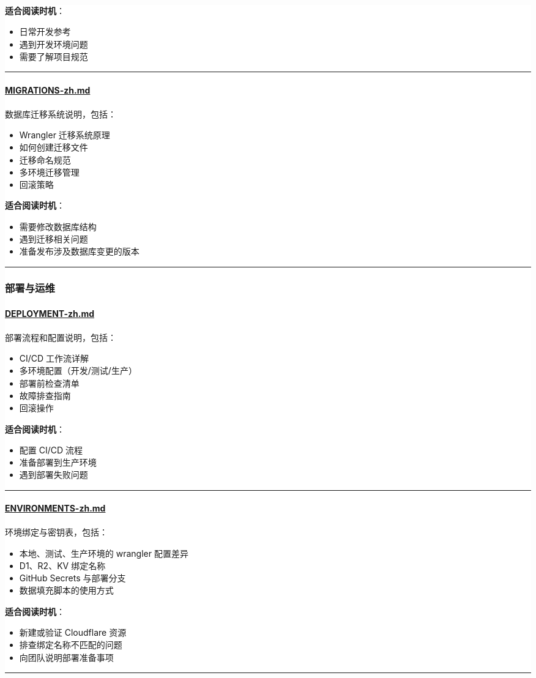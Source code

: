 **适合阅读时机**：

- 日常开发参考
- 遇到开发环境问题
- 需要了解项目规范

---

#### [MIGRATIONS-zh.md](./MIGRATIONS-zh.md)

数据库迁移系统说明，包括：

- Wrangler 迁移系统原理
- 如何创建迁移文件
- 迁移命名规范
- 多环境迁移管理
- 回滚策略

**适合阅读时机**：

- 需要修改数据库结构
- 遇到迁移相关问题
- 准备发布涉及数据库变更的版本

---

### 部署与运维

#### [DEPLOYMENT-zh.md](./DEPLOYMENT-zh.md)

部署流程和配置说明，包括：

- CI/CD 工作流详解
- 多环境配置（开发/测试/生产）
- 部署前检查清单
- 故障排查指南
- 回滚操作

**适合阅读时机**：

- 配置 CI/CD 流程
- 准备部署到生产环境
- 遇到部署失败问题

---

#### [ENVIRONMENTS-zh.md](./ENVIRONMENTS-zh.md)

环境绑定与密钥表，包括：

- 本地、测试、生产环境的 wrangler 配置差异
- D1、R2、KV 绑定名称
- GitHub Secrets 与部署分支
- 数据填充脚本的使用方式

**适合阅读时机**：

- 新建或验证 Cloudflare 资源
- 排查绑定名称不匹配的问题
- 向团队说明部署准备事项

---
